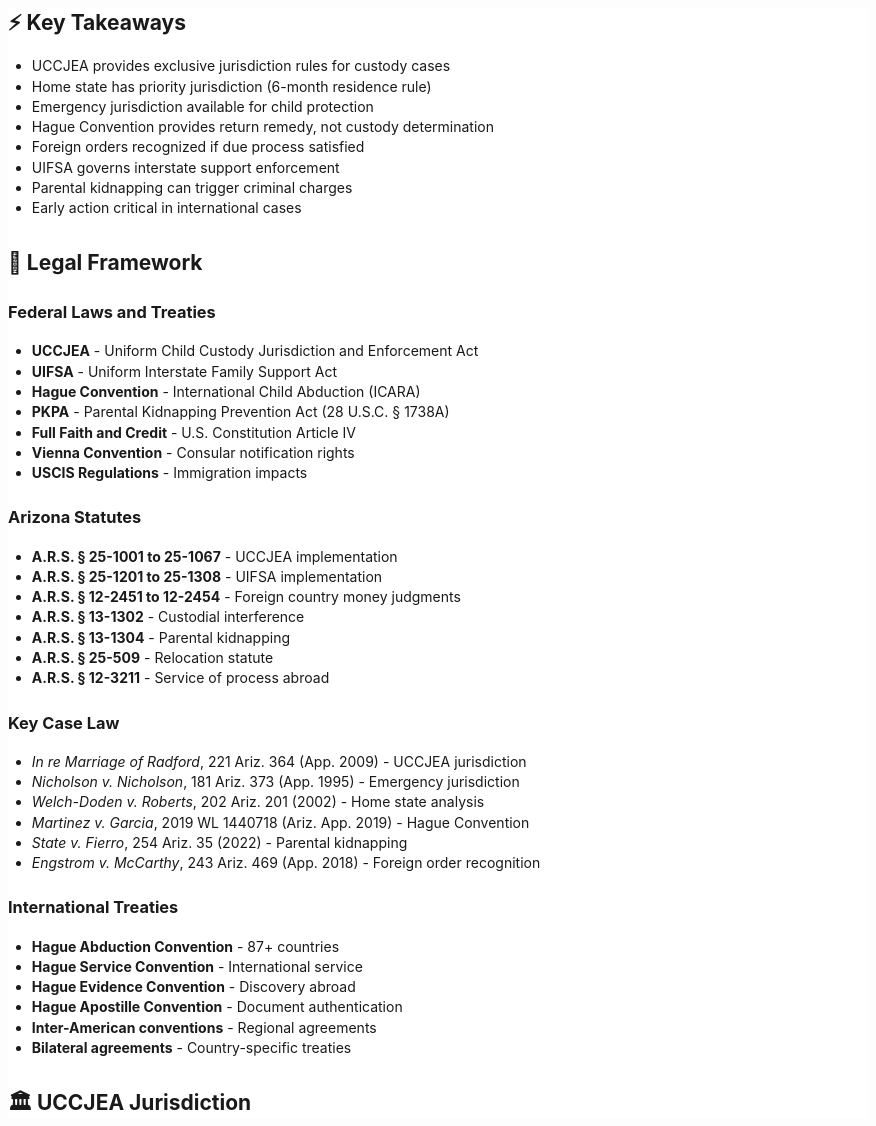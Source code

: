 ## ⚡ Key Takeaways
- UCCJEA provides exclusive jurisdiction rules for custody cases
- Home state has priority jurisdiction (6-month residence rule)
- Emergency jurisdiction available for child protection
- Hague Convention provides return remedy, not custody determination
- Foreign orders recognized if due process satisfied
- UIFSA governs interstate support enforcement
- Parental kidnapping can trigger criminal charges
- Early action critical in international cases

## 📖 Legal Framework

### Federal Laws and Treaties
- **UCCJEA** - Uniform Child Custody Jurisdiction and Enforcement Act
- **UIFSA** - Uniform Interstate Family Support Act
- **Hague Convention** - International Child Abduction (ICARA)
- **PKPA** - Parental Kidnapping Prevention Act (28 U.S.C. § 1738A)
- **Full Faith and Credit** - U.S. Constitution Article IV
- **Vienna Convention** - Consular notification rights
- **USCIS Regulations** - Immigration impacts

### Arizona Statutes
- **A.R.S. § 25-1001 to 25-1067** - UCCJEA implementation
- **A.R.S. § 25-1201 to 25-1308** - UIFSA implementation
- **A.R.S. § 12-2451 to 12-2454** - Foreign country money judgments
- **A.R.S. § 13-1302** - Custodial interference
- **A.R.S. § 13-1304** - Parental kidnapping
- **A.R.S. § 25-509** - Relocation statute
- **A.R.S. § 12-3211** - Service of process abroad

### Key Case Law
- *In re Marriage of Radford*, 221 Ariz. 364 (App. 2009) - UCCJEA jurisdiction
- *Nicholson v. Nicholson*, 181 Ariz. 373 (App. 1995) - Emergency jurisdiction
- *Welch-Doden v. Roberts*, 202 Ariz. 201 (2002) - Home state analysis
- *Martinez v. Garcia*, 2019 WL 1440718 (Ariz. App. 2019) - Hague Convention
- *State v. Fierro*, 254 Ariz. 35 (2022) - Parental kidnapping
- *Engstrom v. McCarthy*, 243 Ariz. 469 (App. 2018) - Foreign order recognition

### International Treaties
- **Hague Abduction Convention** - 87+ countries
- **Hague Service Convention** - International service
- **Hague Evidence Convention** - Discovery abroad
- **Hague Apostille Convention** - Document authentication
- **Inter-American conventions** - Regional agreements
- **Bilateral agreements** - Country-specific treaties

## 🏛️ UCCJEA Jurisdiction
